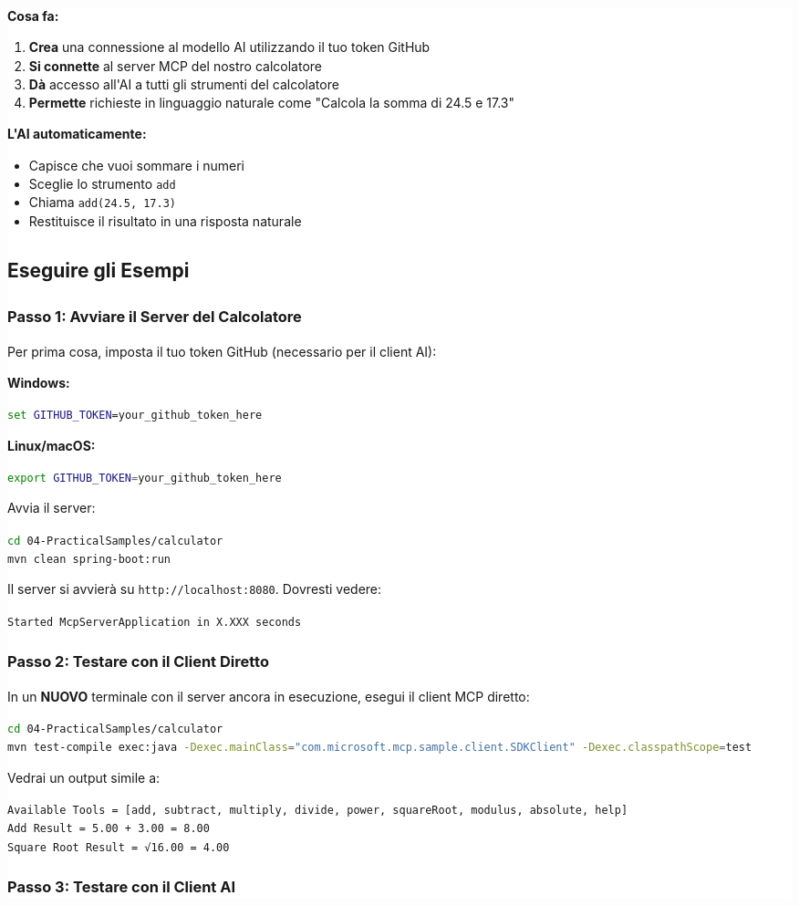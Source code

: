 **Cosa fa:**
1. **Crea** una connessione al modello AI utilizzando il tuo token GitHub
2. **Si connette** al server MCP del nostro calcolatore
3. **Dà** accesso all'AI a tutti gli strumenti del calcolatore
4. **Permette** richieste in linguaggio naturale come "Calcola la somma di 24.5 e 17.3"

**L'AI automaticamente:**
- Capisce che vuoi sommare i numeri
- Sceglie lo strumento `add`
- Chiama `add(24.5, 17.3)`
- Restituisce il risultato in una risposta naturale

## Eseguire gli Esempi

### Passo 1: Avviare il Server del Calcolatore

Per prima cosa, imposta il tuo token GitHub (necessario per il client AI):

**Windows:**
```cmd
set GITHUB_TOKEN=your_github_token_here
```

**Linux/macOS:**
```bash
export GITHUB_TOKEN=your_github_token_here
```

Avvia il server:
```bash
cd 04-PracticalSamples/calculator
mvn clean spring-boot:run
```

Il server si avvierà su `http://localhost:8080`. Dovresti vedere:
```
Started McpServerApplication in X.XXX seconds
```

### Passo 2: Testare con il Client Diretto

In un **NUOVO** terminale con il server ancora in esecuzione, esegui il client MCP diretto:
```bash
cd 04-PracticalSamples/calculator
mvn test-compile exec:java -Dexec.mainClass="com.microsoft.mcp.sample.client.SDKClient" -Dexec.classpathScope=test
```

Vedrai un output simile a:
```
Available Tools = [add, subtract, multiply, divide, power, squareRoot, modulus, absolute, help]
Add Result = 5.00 + 3.00 = 8.00
Square Root Result = √16.00 = 4.00
```

### Passo 3: Testare con il Client AI
